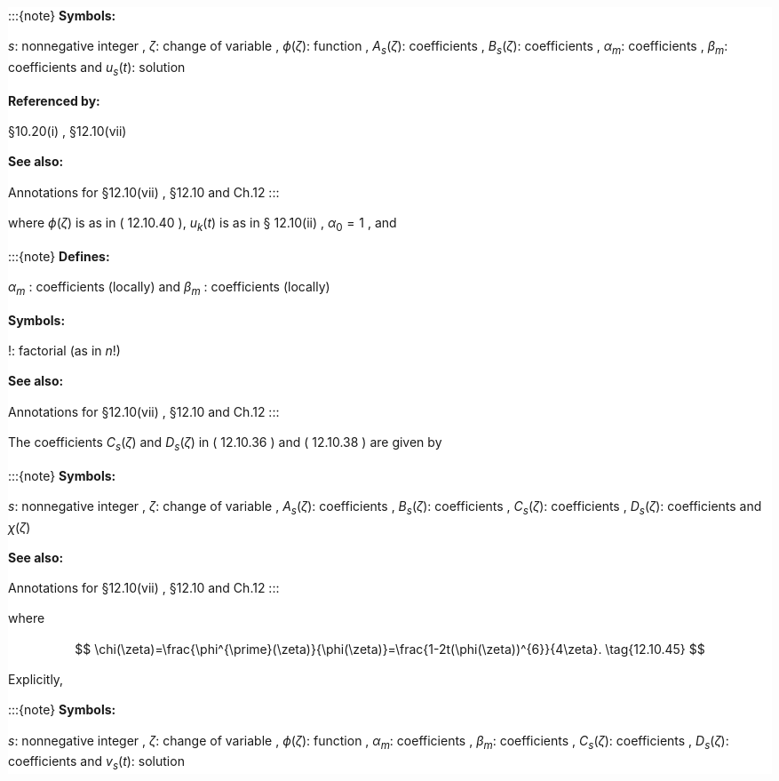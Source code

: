 :::{note}
**Symbols:**

$s$: nonnegative integer , $\zeta$: change of variable , $\phi(\zeta)$: function , $A_{s}(\zeta)$: coefficients , $B_{s}(\zeta)$: coefficients , $\alpha_{m}$: coefficients , $\beta_{m}$: coefficients and $u_{s}(t)$: solution

**Referenced by:**

§10.20(i) , §12.10(vii)

**See also:**

Annotations for §12.10(vii) , §12.10 and Ch.12
:::

where $\phi(\zeta)$ is as in ( 12.10.40 ), $u_{k}(t)$ is as in § 12.10(ii) , $\alpha_{0}=1$ , and

:::{note}
**Defines:**

$\alpha_{m}$ : coefficients (locally) and $\beta_{m}$ : coefficients (locally)

**Symbols:**

$!$: factorial (as in $n!$)

**See also:**

Annotations for §12.10(vii) , §12.10 and Ch.12
:::

The coefficients $C_{s}(\zeta)$ and $D_{s}(\zeta)$ in ( 12.10.36 ) and ( 12.10.38 ) are given by

:::{note}
**Symbols:**

$s$: nonnegative integer , $\zeta$: change of variable , $A_{s}(\zeta)$: coefficients , $B_{s}(\zeta)$: coefficients , $C_{s}(\zeta)$: coefficients , $D_{s}(\zeta)$: coefficients and $\chi(\zeta)$

**See also:**

Annotations for §12.10(vii) , §12.10 and Ch.12
:::

where


<a id="E45"></a>
$$
\chi(\zeta)=\frac{\phi^{\prime}(\zeta)}{\phi(\zeta)}=\frac{1-2t(\phi(\zeta))^{6}}{4\zeta}. \tag{12.10.45}
$$

Explicitly,

:::{note}
**Symbols:**

$s$: nonnegative integer , $\zeta$: change of variable , $\phi(\zeta)$: function , $\alpha_{m}$: coefficients , $\beta_{m}$: coefficients , $C_{s}(\zeta)$: coefficients , $D_{s}(\zeta)$: coefficients and $v_{s}(t)$: solution
